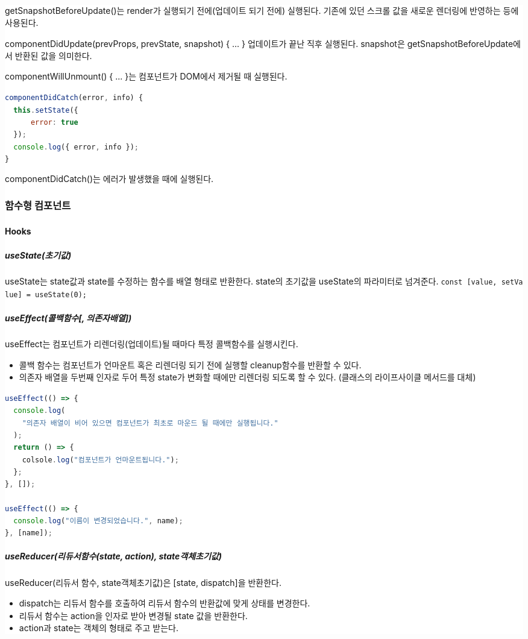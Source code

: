 getSnapshotBeforeUpdate()는 render가 실행되기 전에(업데이트 되기 전에) 실행된다. 기존에 있던 스크롤 값을 새로운 렌더링에 반영하는 등에 사용된다.

componentDidUpdate(prevProps, prevState, snapshot) { ... } 업데이트가 끝난 직후 실행된다. snapshot은 getSnapshotBeforeUpdate에서 반환된 값을 의미한다.

componentWillUnmount() { ... }는 컴포넌트가 DOM에서 제거될 때 실행된다.

```js
componentDidCatch(error, info) {
  this.setState({
      error: true
  });
  console.log({ error, info });
}
```

componentDidCatch()는 에러가 발생했을 때에 실행된다.

### 함수형 컴포넌트

#### Hooks

##### useState(초기값)

useState는 state값과 state를 수정하는 함수를 배열 형태로 반환한다. state의 초기값을 useState의 파라미터로 넘겨준다. `const [value, setValue] = useState(0);`

##### useEffect(콜백함수[, 의존자배열])

useEffect는 컴포넌트가 리렌더링(업데이트)될 때마다 특정 콜백함수를 실행시킨다.

- 콜백 함수는 컴포넌트가 언마운트 혹은 리렌더링 되기 전에 실행할 cleanup함수를 반환할 수 있다.
- 의존자 배열을 두번째 인자로 두어 특정 state가 변화할 때에만 리렌더링 되도록 할 수 있다. (클래스의 라이프사이클 메서드를 대체)

```js
useEffect(() => {
  console.log(
    "의존자 배열이 비어 있으면 컴포넌트가 최초로 마운드 될 때에만 실행됩니다."
  );
  return () => {
    colsole.log("컴포넌트가 언마운트됩니다.");
  };
}, []);

useEffect(() => {
  console.log("이름이 변경되었습니다.", name);
}, [name]);
```

##### useReducer(리듀서함수(state, action), state객체초기값)

useReducer(리듀서 함수, state객체초기값)은 [state, dispatch]을 반환한다.

- dispatch는 리듀서 함수를 호출하여 리듀서 함수의 반환값에 맞게 상태를 변경한다.
- 리듀서 함수는 action을 인자로 받아 변경될 state 값을 반환한다.
- action과 state는 객체의 형태로 주고 받는다.
